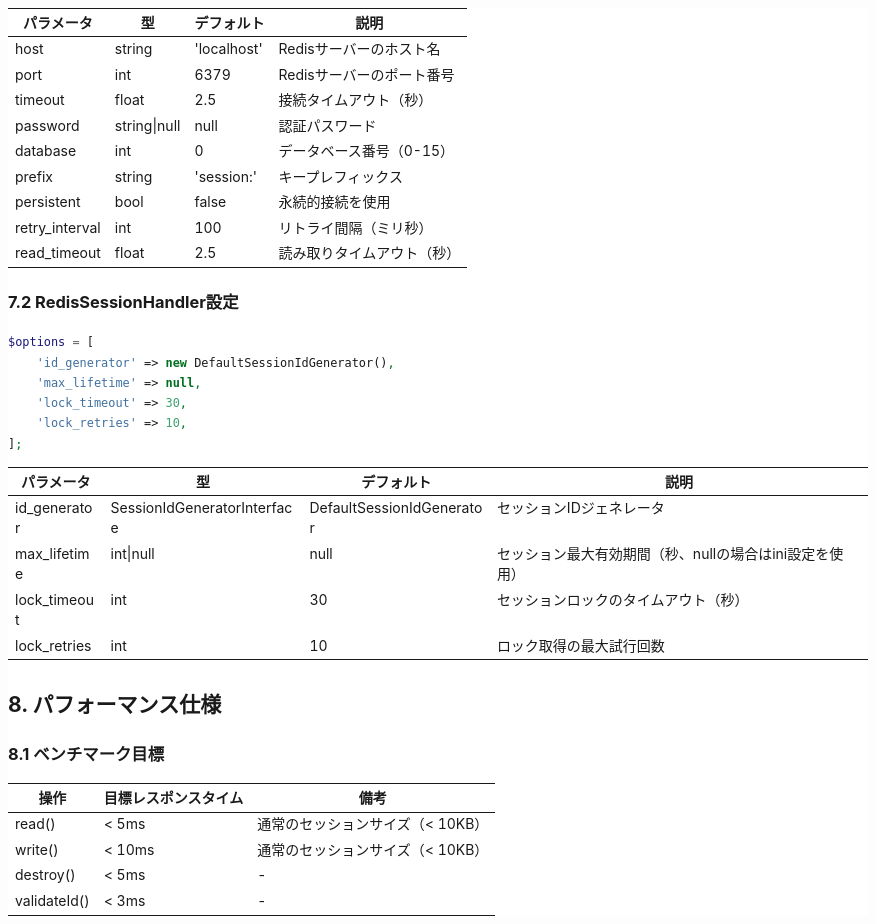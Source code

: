 | パラメータ | 型 | デフォルト | 説明 |
|-----------|-----|-----------|------|
| host | string | 'localhost' | Redisサーバーのホスト名 |
| port | int | 6379 | Redisサーバーのポート番号 |
| timeout | float | 2.5 | 接続タイムアウト（秒） |
| password | string\|null | null | 認証パスワード |
| database | int | 0 | データベース番号（0-15） |
| prefix | string | 'session:' | キープレフィックス |
| persistent | bool | false | 永続的接続を使用 |
| retry_interval | int | 100 | リトライ間隔（ミリ秒） |
| read_timeout | float | 2.5 | 読み取りタイムアウト（秒） |

### 7.2 RedisSessionHandler設定

```php
$options = [
    'id_generator' => new DefaultSessionIdGenerator(),
    'max_lifetime' => null,
    'lock_timeout' => 30,
    'lock_retries' => 10,
];
```

| パラメータ | 型 | デフォルト | 説明 |
|-----------|-----|-----------|------|
| id_generator | SessionIdGeneratorInterface | DefaultSessionIdGenerator | セッションIDジェネレータ |
| max_lifetime | int\|null | null | セッション最大有効期間（秒、nullの場合はini設定を使用） |
| lock_timeout | int | 30 | セッションロックのタイムアウト（秒） |
| lock_retries | int | 10 | ロック取得の最大試行回数 |

## 8. パフォーマンス仕様

### 8.1 ベンチマーク目標

| 操作 | 目標レスポンスタイム | 備考 |
|------|---------------------|------|
| read() | < 5ms | 通常のセッションサイズ（< 10KB） |
| write() | < 10ms | 通常のセッションサイズ（< 10KB） |
| destroy() | < 5ms | - |
| validateId() | < 3ms | - |
